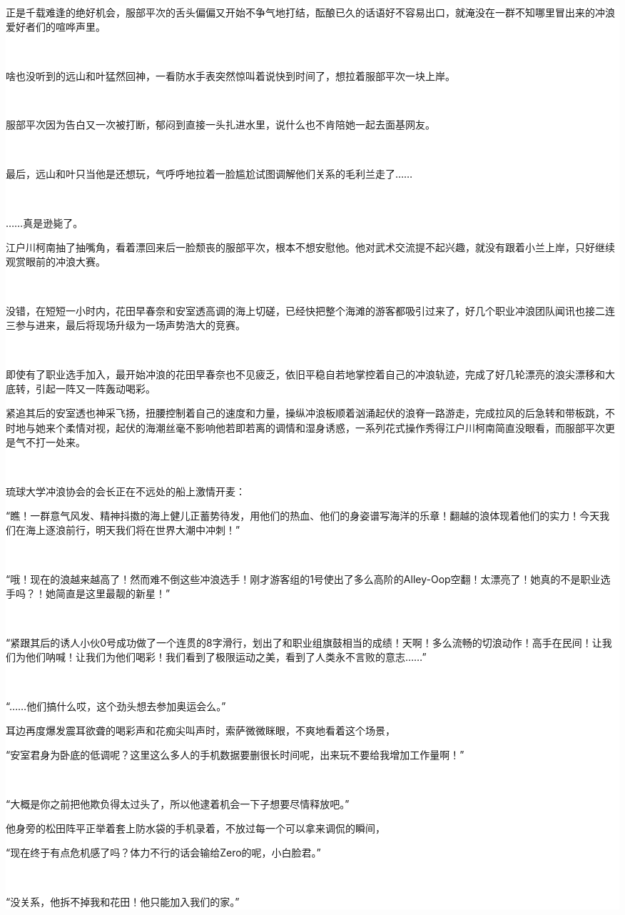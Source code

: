 正是千载难逢的绝好机会，服部平次的舌头偏偏又开始不争气地打结，酝酿已久的话语好不容易出口，就淹没在一群不知哪里冒出来的冲浪爱好者们的喧哗声里。

<br>

啥也没听到的远山和叶猛然回神，一看防水手表突然惊叫着说快到时间了，想拉着服部平次一块上岸。

<br>

服部平次因为告白又一次被打断，郁闷到直接一头扎进水里，说什么也不肯陪她一起去面基网友。

<br>

最后，远山和叶只当他是还想玩，气呼呼地拉着一脸尴尬试图调解他们关系的毛利兰走了……

<br>

……真是逊毙了。

江户川柯南抽了抽嘴角，看着漂回来后一脸颓丧的服部平次，根本不想安慰他。他对武术交流提不起兴趣，就没有跟着小兰上岸，只好继续观赏眼前的冲浪大赛。

<br>

没错，在短短一小时内，花田早春奈和安室透高调的海上切磋，已经快把整个海滩的游客都吸引过来了，好几个职业冲浪团队闻讯也接二连三参与进来，最后将现场升级为一场声势浩大的竞赛。

<br>

即使有了职业选手加入，最开始冲浪的花田早春奈也不见疲乏，依旧平稳自若地掌控着自己的冲浪轨迹，完成了好几轮漂亮的浪尖漂移和大底转，引起一阵又一阵轰动喝彩。

紧追其后的安室透也神采飞扬，扭腰控制着自己的速度和力量，操纵冲浪板顺着汹涌起伏的浪脊一路游走，完成拉风的后急转和带板跳，不时地与她来个柔情对视，起伏的海潮丝毫不影响他若即若离的调情和湿身诱惑，一系列花式操作秀得江户川柯南简直没眼看，而服部平次更是气不打一处来。

<br>

琉球大学冲浪协会的会长正在不远处的船上激情开麦：

“瞧！一群意气风发、精神抖擞的海上健儿正蓄势待发，用他们的热血、他们的身姿谱写海洋的乐章！翻越的浪体现着他们的实力！今天我们在海上逐浪前行，明天我们将在世界大潮中冲刺！”

<br>

“哦！现在的浪越来越高了！然而难不倒这些冲浪选手！刚才游客组的1号使出了多么高阶的Alley-Oop空翻！太漂亮了！她真的不是职业选手吗？！她简直是这里最靓的新星！”

<br>

“紧跟其后的诱人小伙0号成功做了一个连贯的8字滑行，划出了和职业组旗鼓相当的成绩！天啊！多么流畅的切浪动作！高手在民间！让我们为他们呐喊！让我们为他们喝彩！我们看到了极限运动之美，看到了人类永不言败的意志……”

<br>

“……他们搞什么哎，这个劲头想去参加奥运会么。”

耳边再度爆发震耳欲聋的喝彩声和花痴尖叫声时，索萨微微眯眼，不爽地看着这个场景，

“安室君身为卧底的低调呢？这里这么多人的手机数据要删很长时间呢，出来玩不要给我增加工作量啊！”

<br>

“大概是你之前把他欺负得太过头了，所以他逮着机会一下子想要尽情释放吧。”

他身旁的松田阵平正举着套上防水袋的手机录着，不放过每一个可以拿来调侃的瞬间，

“现在终于有点危机感了吗？体力不行的话会输给Zero的呢，小白脸君。”

<br>

“没关系，他拆不掉我和花田！他只能加入我们的家。”

